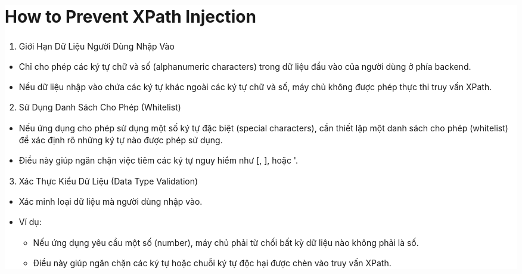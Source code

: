 # How to Prevent XPath Injection

1. Giới Hạn Dữ Liệu Người Dùng Nhập Vào
- Chỉ cho phép các ký tự chữ và số (alphanumeric characters) trong dữ liệu đầu vào của người dùng ở phía backend.

- Nếu dữ liệu nhập vào chứa các ký tự khác ngoài các ký tự chữ và số, máy chủ không được phép thực thi truy vấn XPath.

2. Sử Dụng Danh Sách Cho Phép (Whitelist)
- Nếu ứng dụng cho phép sử dụng một số ký tự đặc biệt (special characters), cần thiết lập một danh sách cho phép (whitelist) để xác định rõ những ký tự nào được phép sử dụng.

- Điều này giúp ngăn chặn việc tiêm các ký tự nguy hiểm như [, ], hoặc '.

3. Xác Thực Kiểu Dữ Liệu (Data Type Validation)
- Xác minh loại dữ liệu mà người dùng nhập vào.

- Ví dụ:

    - Nếu ứng dụng yêu cầu một số (number), máy chủ phải từ chối bất kỳ dữ liệu nào không phải là số.

    - Điều này giúp ngăn chặn các ký tự hoặc chuỗi ký tự độc hại được chèn vào truy vấn XPath.




